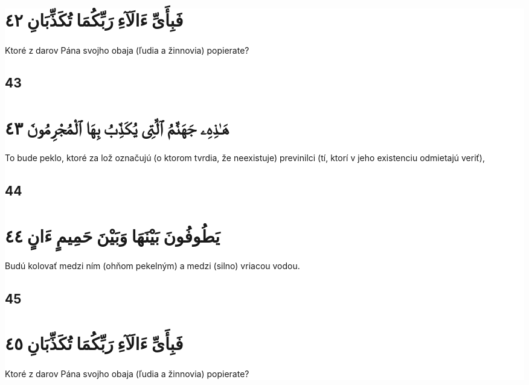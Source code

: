 
<Badge type="info" text="55:42" class="badge" />
<div>
<div class="main-verse" >

<h1 class="verse-arabic">فَبِأَىِّ ءَالَآءِ رَبِّكُمَا تُكَذِّبَانِ ٤٢</h1>
</div>

<p>Ktoré z darov Pána svojho obaja (ľudia a žinnovia) popierate?</p>
</div>

<div class="break"></div>

## 43


<Badge type="info" text="55:43" class="badge" />
<div>
<div class="main-verse" >

<h1 class="verse-arabic">هَـٰذِهِۦ جَهَنَّمُ ٱلَّتِى يُكَذِّبُ بِهَا ٱلْمُجْرِمُونَ ٤٣</h1>
</div>

<p>To bude peklo, ktoré za lož označujú (o ktorom tvrdia, že neexistuje) previnilci (tí, ktorí v jeho existenciu odmietajú veriť),</p>
</div>

<div class="break"></div>

## 44


<Badge type="info" text="55:44" class="badge" />
<div>
<div class="main-verse" >

<h1 class="verse-arabic">يَطُوفُونَ بَيْنَهَا وَبَيْنَ حَمِيمٍ ءَانٍ ٤٤</h1>
</div>

<p>Budú kolovať medzi ním (ohňom pekelným) a medzi (silno) vriacou vodou.</p>
</div>

<div class="break"></div>

## 45


<Badge type="info" text="55:45" class="badge" />
<div>
<div class="main-verse" >

<h1 class="verse-arabic">فَبِأَىِّ ءَالَآءِ رَبِّكُمَا تُكَذِّبَانِ ٤٥</h1>
</div>

<p>Ktoré z darov Pána svojho obaja (ľudia a žinnovia) popierate?</p>
</div>

<div class="break"></div>
